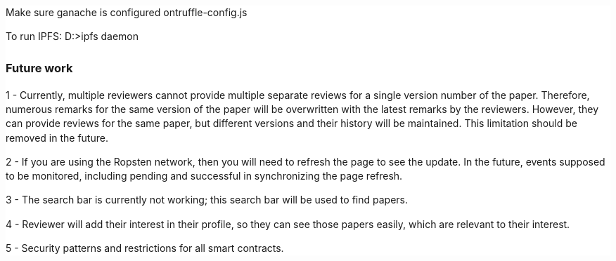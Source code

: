Make sure ganache is configured ontruffle-config.js

To run IPFS:
D:\>ipfs daemon

### **Future work**


1 - Currently, multiple reviewers cannot provide multiple separate reviews for a single version number of the paper. Therefore,
 numerous remarks for the same version of the paper will be overwritten with the latest remarks by the reviewers. However, 
 they can provide reviews for the same paper, but different versions and their history will be maintained. This limitation 
 should be removed in the future.

2 - If you are using the Ropsten network, then you will need to refresh the page to see the update. In the future, events supposed 
to be monitored, including pending and successful in synchronizing the page refresh.

3 - The search bar is currently not working; this search bar will be used to find papers.

4 - Reviewer will add their interest in their profile, so they can see those papers easily, which are relevant to their interest.

5 - Security patterns and restrictions for all smart contracts.

